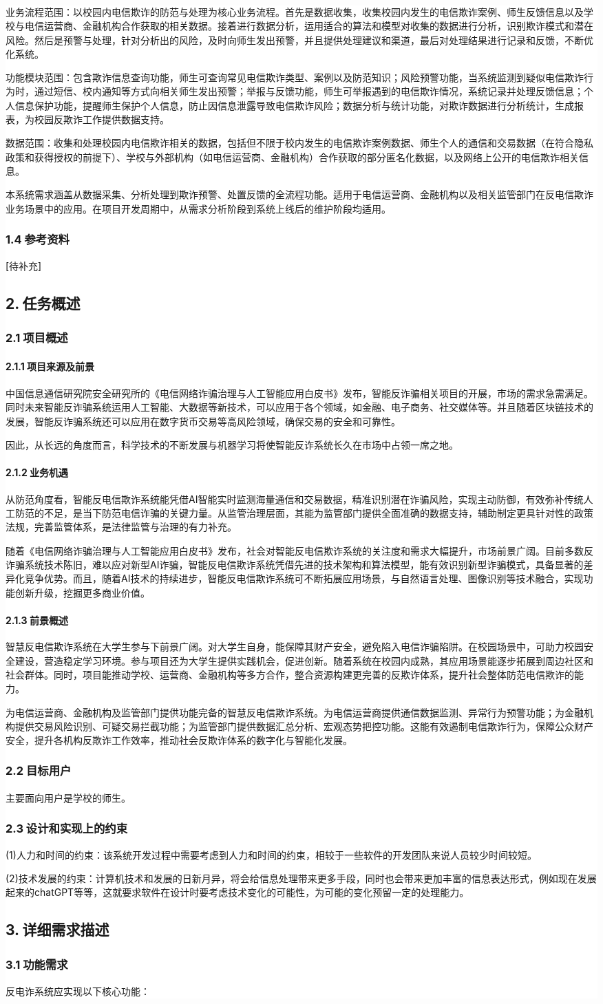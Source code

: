 业务流程范围：以校园内电信欺诈的防范与处理为核心业务流程。首先是数据收集，收集校园内发生的电信欺诈案例、师生反馈信息以及学校与电信运营商、金融机构合作获取的相关数据。接着进行数据分析，运用适合的算法和模型对收集的数据进行分析，识别欺诈模式和潜在风险。然后是预警与处理，针对分析出的风险，及时向师生发出预警，并且提供处理建议和渠道，最后对处理结果进行记录和反馈，不断优化系统。

功能模块范围：包含欺诈信息查询功能，师生可查询常见电信欺诈类型、案例以及防范知识；风险预警功能，当系统监测到疑似电信欺诈行为时，通过短信、校内通知等方式向相关师生发出预警；举报与反馈功能，师生可举报遇到的电信欺诈情况，系统记录并处理反馈信息；个人信息保护功能，提醒师生保护个人信息，防止因信息泄露导致电信欺诈风险；数据分析与统计功能，对欺诈数据进行分析统计，生成报表，为校园反欺诈工作提供数据支持。

数据范围：收集和处理校园内电信欺诈相关的数据，包括但不限于校内发生的电信欺诈案例数据、师生个人的通信和交易数据（在符合隐私政策和获得授权的前提下）、学校与外部机构（如电信运营商、金融机构）合作获取的部分匿名化数据，以及网络上公开的电信欺诈相关信息。

本系统需求涵盖从数据采集、分析处理到欺诈预警、处置反馈的全流程功能。适用于电信运营商、金融机构以及相关监管部门在反电信欺诈业务场景中的应用。在项目开发周期中，从需求分析阶段到系统上线后的维护阶段均适用。

### 1.4 参考资料
[待补充]

## 2. 任务概述

### 2.1 项目概述
#### 2.1.1 项目来源及前景
中国信息通信研究院安全研究所的《电信网络诈骗治理与人工智能应用白皮书》发布，智能反诈骗相关项目的开展，市场的需求急需满足。同时未来智能反诈骗系统运用人工智能、大数据等新技术，可以应用于各个领域，如金融、电子商务、社交媒体等。并且随着区块链技术的发展，智能反诈骗系统还可以应用在数字货币交易等高风险领域，确保交易的安全和可靠性。

因此，从长远的角度而言，科学技术的不断发展与机器学习将使智能反诈系统长久在市场中占领一席之地。

#### 2.1.2 业务机遇
从防范角度看，智能反电信欺诈系统能凭借AI智能实时监测海量通信和交易数据，精准识别潜在诈骗风险，实现主动防御，有效弥补传统人工防范的不足，是当下防范电信诈骗的关键力量。从监管治理层面，其能为监管部门提供全面准确的数据支持，辅助制定更具针对性的政策法规，完善监管体系，是法律监管与治理的有力补充。

随着《电信网络诈骗治理与人工智能应用白皮书》发布，社会对智能反电信欺诈系统的关注度和需求大幅提升，市场前景广阔。目前多数反诈骗系统技术陈旧，难以应对新型AI诈骗，智能反电信欺诈系统凭借先进的技术架构和算法模型，能有效识别新型诈骗模式，具备显著的差异化竞争优势。而且，随着AI技术的持续进步，智能反电信欺诈系统可不断拓展应用场景，与自然语言处理、图像识别等技术融合，实现功能创新升级，挖掘更多商业价值。

#### 2.1.3 前景概述
智慧反电信欺诈系统在大学生参与下前景广阔。对大学生自身，能保障其财产安全，避免陷入电信诈骗陷阱。在校园场景中，可助力校园安全建设，营造稳定学习环境。参与项目还为大学生提供实践机会，促进创新。随着系统在校园内成熟，其应用场景能逐步拓展到周边社区和社会群体。同时，项目能推动学校、运营商、金融机构等多方合作，整合资源构建更完善的反欺诈体系，提升社会整体防范电信欺诈的能力。

为电信运营商、金融机构及监管部门提供功能完备的智慧反电信欺诈系统。为电信运营商提供通信数据监测、异常行为预警功能；为金融机构提供交易风险识别、可疑交易拦截功能；为监管部门提供数据汇总分析、宏观态势把控功能。这能有效遏制电信欺诈行为，保障公众财产安全，提升各机构反欺诈工作效率，推动社会反欺诈体系的数字化与智能化发展。

### 2.2 目标用户
主要面向用户是学校的师生。

### 2.3 设计和实现上的约束
(1)人力和时间的约束：该系统开发过程中需要考虑到人力和时间的约束，相较于一些软件的开发团队来说人员较少时间较短。

(2)技术发展的约束：计算机技术和发展的日新月异，将会给信息处理带来更多手段，同时也会带来更加丰富的信息表达形式，例如现在发展起来的chatGPT等等，这就要求软件在设计时要考虑技术变化的可能性，为可能的变化预留一定的处理能力。

## 3. 详细需求描述

### 3.1 功能需求
反电诈系统应实现以下核心功能：

